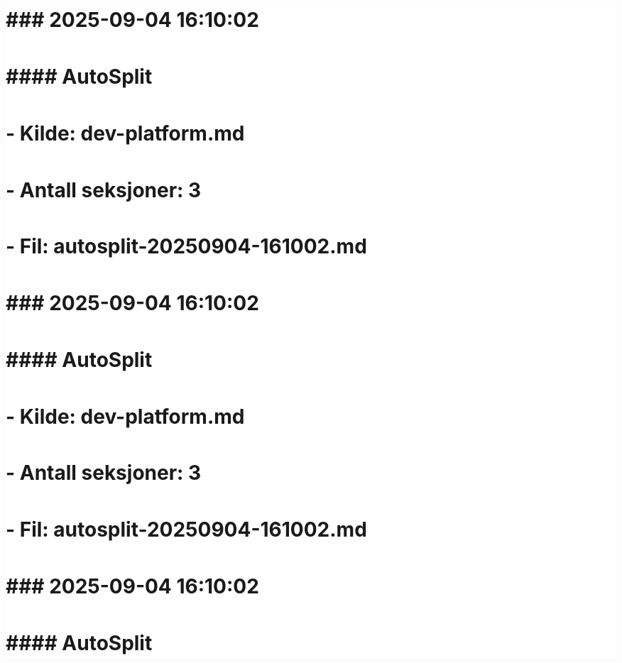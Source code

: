 #

# \### 2025-09-04 16:10:02

# \#### AutoSplit

# \- Kilde: dev-platform.md

# \- Antall seksjoner: 3

# \- Fil: autosplit-20250904-161002.md

#

#

#

#

# \### 2025-09-04 16:10:02

# \#### AutoSplit

# \- Kilde: dev-platform.md

# \- Antall seksjoner: 3

# \- Fil: autosplit-20250904-161002.md

#

#

#

#

# \### 2025-09-04 16:10:02

# \#### AutoSplit
